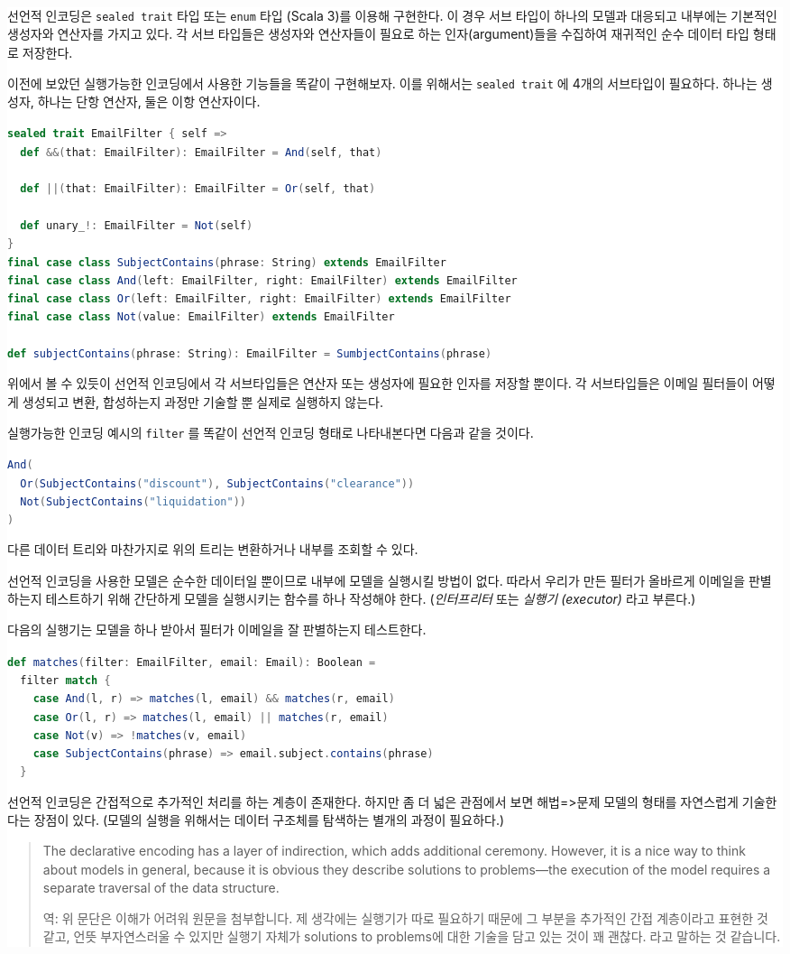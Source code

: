 선언적 인코딩은 `sealed trait` 타입 또는 `enum` 타입 (Scala 3)를 이용해 구현한다. 이 경우 서브 타입이 하나의 모델과 대응되고 내부에는 기본적인 생성자와 연산자를 가지고 있다. 각 서브 타입들은 생성자와 연산자들이 필요로 하는 인자(argument)들을 수집하여 재귀적인 순수 데이터 타입 형태로 저장한다.

이전에 보았던 실행가능한 인코딩에서 사용한 기능들을 똑같이 구현해보자. 이를 위해서는 `sealed trait` 에 4개의 서브타입이 필요하다. 하나는 생성자, 하나는 단항 연산자, 둘은 이항 연산자이다. 

```scala
sealed trait EmailFilter { self => 
  def &&(that: EmailFilter): EmailFilter = And(self, that)
  
  def ||(that: EmailFilter): EmailFilter = Or(self, that)
  
  def unary_!: EmailFilter = Not(self)
}
final case class SubjectContains(phrase: String) extends EmailFilter
final case class And(left: EmailFilter, right: EmailFilter) extends EmailFilter
final case class Or(left: EmailFilter, right: EmailFilter) extends EmailFilter
final case class Not(value: EmailFilter) extends EmailFilter

def subjectContains(phrase: String): EmailFilter = SumbjectContains(phrase)
```

위에서 볼 수 있듯이 선언적 인코딩에서 각 서브타입들은 연산자 또는 생성자에 필요한 인자를 저장할 뿐이다. 각 서브타입들은 이메일 필터들이 어떻게 생성되고 변환, 합성하는지 과정만 기술할 뿐 실제로 실행하지 않는다.

실행가능한 인코딩 예시의 `filter` 를 똑같이 선언적 인코딩 형태로 나타내본다면 다음과 같을 것이다.

```scala
And(
  Or(SubjectContains("discount"), SubjectContains("clearance"))
  Not(SubjectContains("liquidation"))
)
```

다른 데이터 트리와 마찬가지로 위의 트리는 변환하거나 내부를 조회할 수 있다.

선언적 인코딩을 사용한 모델은 순수한 데이터일 뿐이므로 내부에 모델을 실행시킬 방법이 없다. 따라서 우리가 만든 필터가 올바르게 이메일을 판별하는지 테스트하기 위해 간단하게 모델을 실행시키는 함수를 하나 작성해야 한다. (*인터프리터* 또는 *실행기 (executor)* 라고 부른다.)

다음의 실행기는 모델을 하나 받아서 필터가 이메일을 잘 판별하는지 테스트한다.

```scala
def matches(filter: EmailFilter, email: Email): Boolean = 
  filter match {
    case And(l, r) => matches(l, email) && matches(r, email)
    case Or(l, r) => matches(l, email) || matches(r, email)
    case Not(v) => !matches(v, email)
    case SubjectContains(phrase) => email.subject.contains(phrase)
  }
```

선언적 인코딩은 간접적으로 추가적인 처리를 하는 계층이 존재한다. 하지만 좀 더 넓은 관점에서 보면 해법=>문제 모델의 형태를 자연스럽게 기술한다는 장점이 있다. (모델의 실행을 위해서는 데이터 구조체를 탐색하는 별개의 과정이 필요하다.)

> The declarative encoding has a layer of indirection, which adds additional ceremony. However, it is a nice way to think about models in general, because it is obvious they describe solutions to problems—the execution of the model requires a separate traversal of the data structure.
>
> 역: 위 문단은 이해가 어려워 원문을 첨부합니다. 제 생각에는 실행기가 따로 필요하기 때문에 그 부분을 추가적인 간접 계층이라고 표현한 것 같고, 언뜻 부자연스러울 수 있지만 실행기 자체가 solutions to problems에 대한 기술을 담고 있는 것이 꽤 괜찮다. 라고 말하는 것 같습니다.
